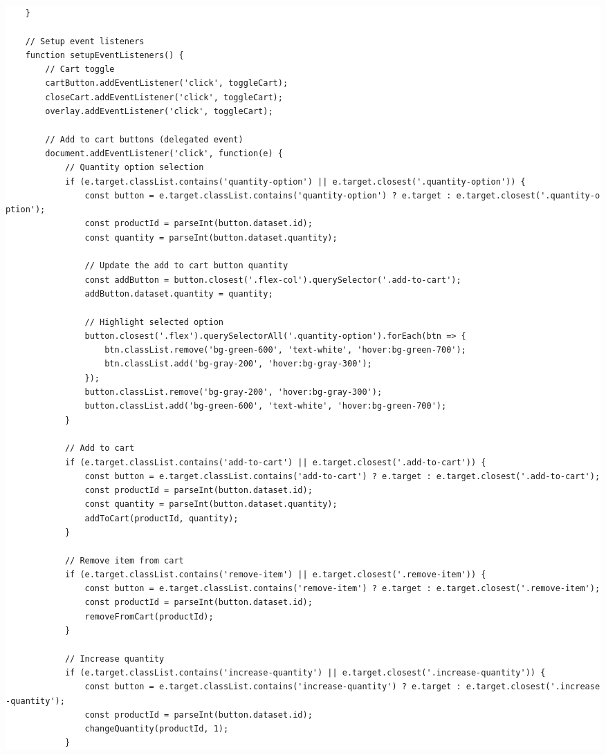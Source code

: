         }

        // Setup event listeners
        function setupEventListeners() {
            // Cart toggle
            cartButton.addEventListener('click', toggleCart);
            closeCart.addEventListener('click', toggleCart);
            overlay.addEventListener('click', toggleCart);

            // Add to cart buttons (delegated event)
            document.addEventListener('click', function(e) {
                // Quantity option selection
                if (e.target.classList.contains('quantity-option') || e.target.closest('.quantity-option')) {
                    const button = e.target.classList.contains('quantity-option') ? e.target : e.target.closest('.quantity-option');
                    const productId = parseInt(button.dataset.id);
                    const quantity = parseInt(button.dataset.quantity);
                    
                    // Update the add to cart button quantity
                    const addButton = button.closest('.flex-col').querySelector('.add-to-cart');
                    addButton.dataset.quantity = quantity;
                    
                    // Highlight selected option
                    button.closest('.flex').querySelectorAll('.quantity-option').forEach(btn => {
                        btn.classList.remove('bg-green-600', 'text-white', 'hover:bg-green-700');
                        btn.classList.add('bg-gray-200', 'hover:bg-gray-300');
                    });
                    button.classList.remove('bg-gray-200', 'hover:bg-gray-300');
                    button.classList.add('bg-green-600', 'text-white', 'hover:bg-green-700');
                }
                
                // Add to cart
                if (e.target.classList.contains('add-to-cart') || e.target.closest('.add-to-cart')) {
                    const button = e.target.classList.contains('add-to-cart') ? e.target : e.target.closest('.add-to-cart');
                    const productId = parseInt(button.dataset.id);
                    const quantity = parseInt(button.dataset.quantity);
                    addToCart(productId, quantity);
                }
                
                // Remove item from cart
                if (e.target.classList.contains('remove-item') || e.target.closest('.remove-item')) {
                    const button = e.target.classList.contains('remove-item') ? e.target : e.target.closest('.remove-item');
                    const productId = parseInt(button.dataset.id);
                    removeFromCart(productId);
                }
                
                // Increase quantity
                if (e.target.classList.contains('increase-quantity') || e.target.closest('.increase-quantity')) {
                    const button = e.target.classList.contains('increase-quantity') ? e.target : e.target.closest('.increase-quantity');
                    const productId = parseInt(button.dataset.id);
                    changeQuantity(productId, 1);
                }
                